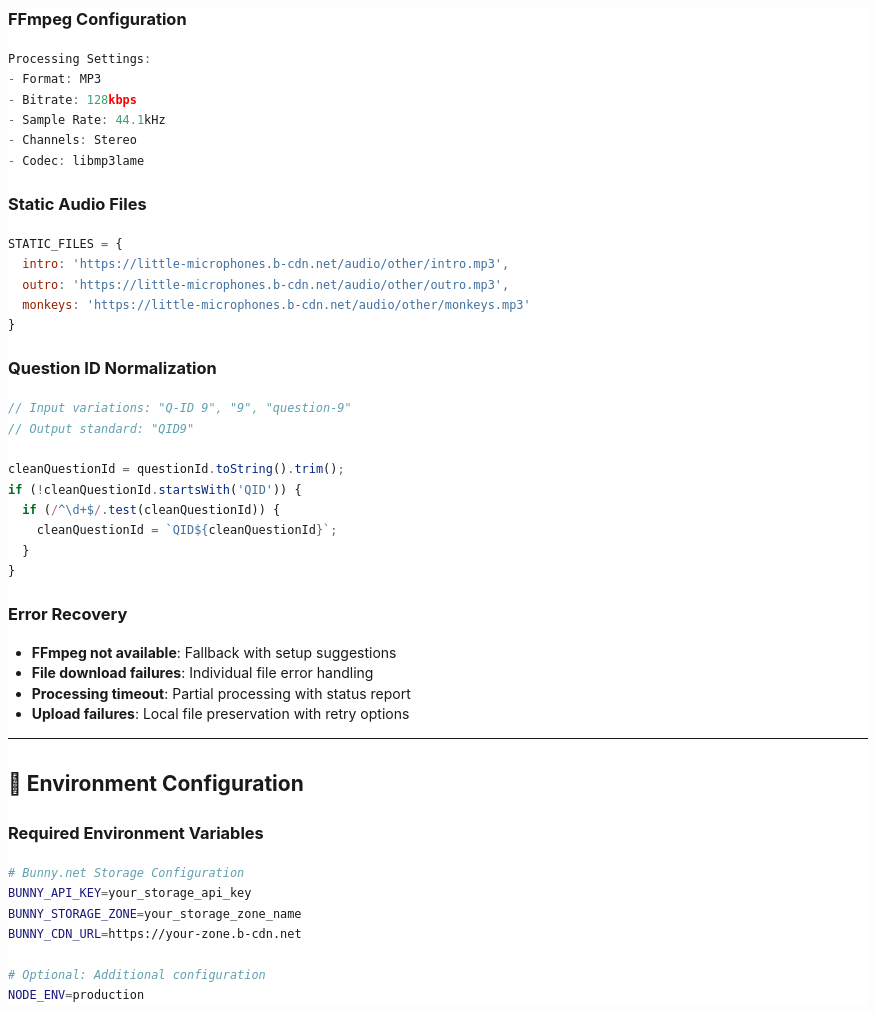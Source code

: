 ### FFmpeg Configuration
```javascript
Processing Settings:
- Format: MP3
- Bitrate: 128kbps  
- Sample Rate: 44.1kHz
- Channels: Stereo
- Codec: libmp3lame
```

### Static Audio Files
```javascript
STATIC_FILES = {
  intro: 'https://little-microphones.b-cdn.net/audio/other/intro.mp3',
  outro: 'https://little-microphones.b-cdn.net/audio/other/outro.mp3', 
  monkeys: 'https://little-microphones.b-cdn.net/audio/other/monkeys.mp3'
}
```

### Question ID Normalization
```javascript
// Input variations: "Q-ID 9", "9", "question-9"
// Output standard: "QID9"

cleanQuestionId = questionId.toString().trim();
if (!cleanQuestionId.startsWith('QID')) {
  if (/^\d+$/.test(cleanQuestionId)) {
    cleanQuestionId = `QID${cleanQuestionId}`;
  }
}
```

### Error Recovery
- **FFmpeg not available**: Fallback with setup suggestions
- **File download failures**: Individual file error handling
- **Processing timeout**: Partial processing with status report
- **Upload failures**: Local file preservation with retry options

---

## 🔧 Environment Configuration

### Required Environment Variables
```bash
# Bunny.net Storage Configuration
BUNNY_API_KEY=your_storage_api_key
BUNNY_STORAGE_ZONE=your_storage_zone_name  
BUNNY_CDN_URL=https://your-zone.b-cdn.net

# Optional: Additional configuration
NODE_ENV=production
```
